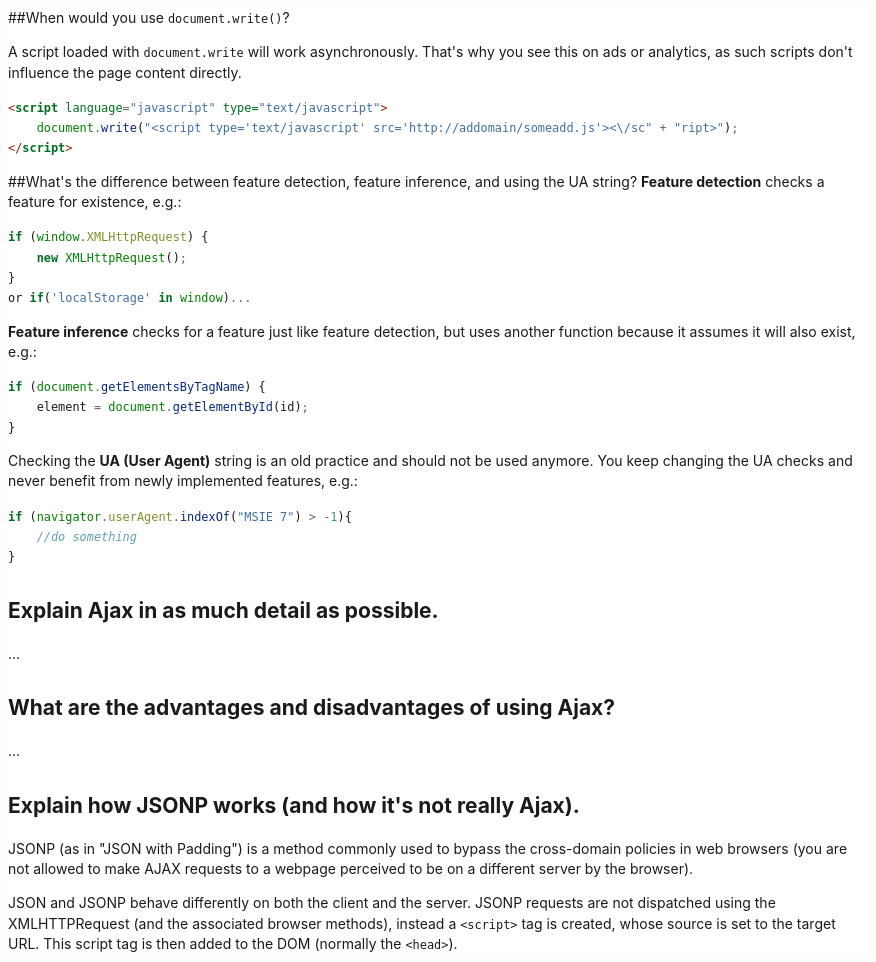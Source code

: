 ##When would you use `document.write()`?

A script loaded with `document.write` will work asynchronously. That's why you see this on ads or analytics, as such scripts don't influence the page content directly.

```html
<script language="javascript" type="text/javascript">
    document.write("<script type='text/javascript' src='http://addomain/someadd.js'><\/sc" + "ript>");
</script>
```

##What's the difference between feature detection, feature inference, and using the UA string?
**Feature detection** checks a feature for existence, e.g.:

```javascript
if (window.XMLHttpRequest) {
    new XMLHttpRequest();
}
or if('localStorage' in window)...
```

**Feature inference** checks for a feature just like feature detection, but uses another function because it assumes it will also exist, e.g.:

```javascript
if (document.getElementsByTagName) {
    element = document.getElementById(id);
}
```

Checking the **UA (User Agent)** string is an old practice and should not be used anymore. You keep changing the UA checks and never benefit from newly implemented features, e.g.:

```javascript
if (navigator.userAgent.indexOf("MSIE 7") > -1){
    //do something
}
```

## Explain Ajax in as much detail as possible.
...

## What are the advantages and disadvantages of using Ajax?
...

## Explain how JSONP works (and how it's not really Ajax).
JSONP (as in "JSON with Padding") is a method commonly used to bypass the cross-domain policies in web browsers (you are not allowed to make AJAX requests to a webpage perceived to be on a different server by the browser).

JSON and JSONP behave differently on both the client and the server. JSONP requests are not dispatched using the XMLHTTPRequest (and the associated browser methods), instead a `<script>` tag is created, whose source is set to the target URL. This script tag is then added to the DOM (normally the `<head>`).
